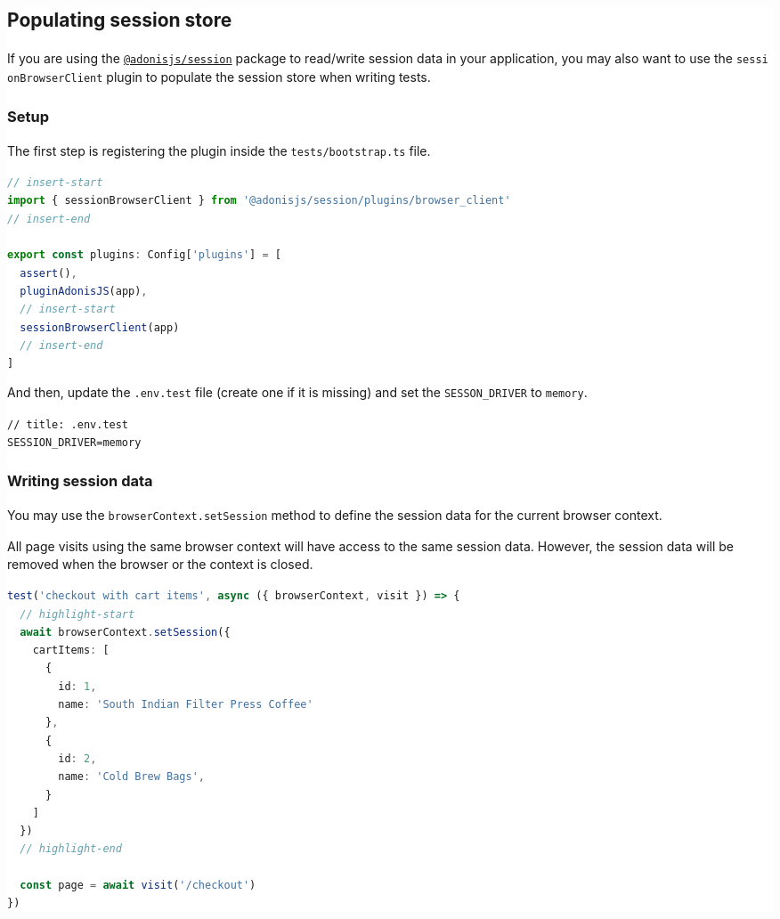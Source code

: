## Populating session store
If you are using the [`@adonisjs/session`](../basics/session.md) package to read/write session data in your application, you may also want to use the `sessionBrowserClient` plugin to populate the session store when writing tests.

### Setup
The first step is registering the plugin inside the `tests/bootstrap.ts` file.

```ts
// insert-start
import { sessionBrowserClient } from '@adonisjs/session/plugins/browser_client'
// insert-end

export const plugins: Config['plugins'] = [
  assert(),
  pluginAdonisJS(app),
  // insert-start
  sessionBrowserClient(app)
  // insert-end
]
```

And then, update the `.env.test` file (create one if it is missing) and set the `SESSON_DRIVER` to `memory`.

```dotenv
// title: .env.test
SESSION_DRIVER=memory
```

### Writing session data
You may use the `browserContext.setSession` method to define the session data for the current browser context. 

All page visits using the same browser context will have access to the same session data. However, the session data will be removed when the browser or the context is closed.

```ts
test('checkout with cart items', async ({ browserContext, visit }) => {
  // highlight-start
  await browserContext.setSession({
    cartItems: [
      {
        id: 1,
        name: 'South Indian Filter Press Coffee'
      },
      {
        id: 2,
        name: 'Cold Brew Bags',
      }
    ]
  })
  // highlight-end

  const page = await visit('/checkout')
})
```
